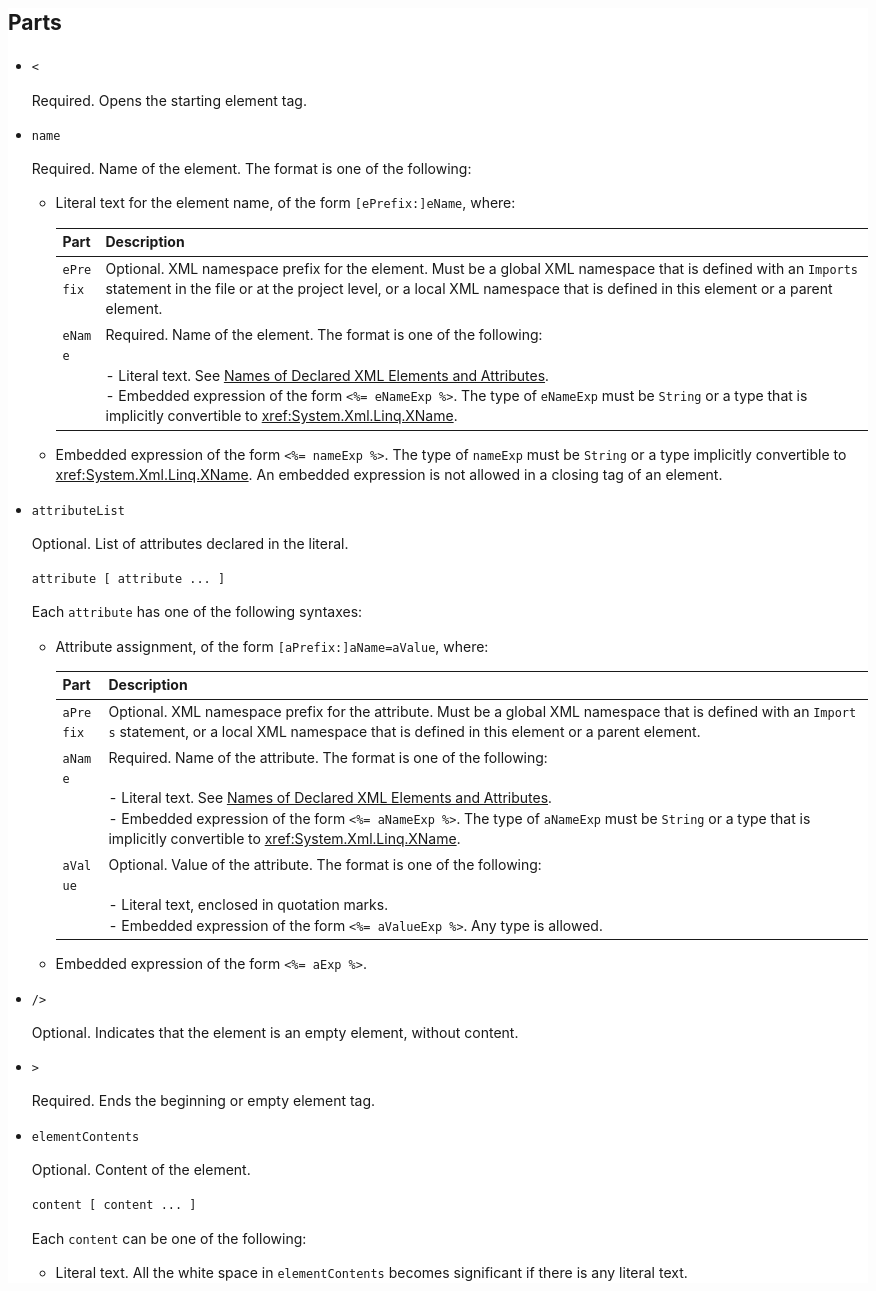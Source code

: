 ## Parts  
  
-   `<`  
  
     Required. Opens the starting element tag.  
  
-   `name`  
  
     Required. Name of the element. The format is one of the following:  
  
    -   Literal text for the element name, of the form `[ePrefix:]eName`, where:  
  
        |Part|Description|  
        |---|---|  
        |`ePrefix`|Optional. XML namespace prefix for the element. Must be a global XML namespace that is defined with an `Imports` statement in the file or at the project level, or a local XML namespace that is defined in this element or a parent element.|  
        |`eName`|Required. Name of the element. The format is one of the following:<br /><br /> -   Literal text. See [Names of Declared XML Elements and Attributes](../../../visual-basic/programming-guide/language-features/xml/names-of-declared-xml-elements-and-attributes.md).<br />-   Embedded expression of the form `<%= eNameExp %>`. The type of `eNameExp` must be `String` or a type that is implicitly convertible to <xref:System.Xml.Linq.XName>.|  
  
    -   Embedded expression of the form `<%= nameExp %>`. The type of `nameExp` must be `String` or a type implicitly convertible to <xref:System.Xml.Linq.XName>. An embedded expression is not allowed in a closing tag of an element.  
  
-   `attributeList`  
  
     Optional. List of attributes declared in the literal.  
  
     `attribute [ attribute ... ]`  
  
     Each `attribute` has one of the following syntaxes:  
  
    -   Attribute assignment, of the form `[aPrefix:]aName=aValue`, where:  
  
        |Part|Description|  
        |---|---|  
        |`aPrefix`|Optional. XML namespace prefix for the attribute. Must be a global XML namespace that is defined with an `Imports` statement, or a local XML namespace that is defined in this element or a parent element.|  
        |`aName`|Required. Name of the attribute. The format is one of the following:<br /><br /> -   Literal text. See [Names of Declared XML Elements and Attributes](../../../visual-basic/programming-guide/language-features/xml/names-of-declared-xml-elements-and-attributes.md).<br />-   Embedded expression of the form `<%= aNameExp %>`. The type of `aNameExp` must be `String` or a type that is implicitly convertible to <xref:System.Xml.Linq.XName>.|  
        |`aValue`|Optional. Value of the attribute. The format is one of the following:<br /><br /> -   Literal text, enclosed in quotation marks.<br />-   Embedded expression of the form `<%= aValueExp %>`. Any type is allowed.|  
  
    -   Embedded expression of the form `<%= aExp %>`.  
  
-   `/>`  
  
     Optional. Indicates that the element is an empty element, without content.  
  
-   `>`  
  
     Required. Ends the beginning or empty element tag.  
  
-   `elementContents`  
  
     Optional. Content of the element.  
  
     `content [ content ... ]`  
  
     Each `content` can be one of the following:  
  
    -   Literal text. All the white space in `elementContents` becomes significant if there is any literal text.  
  
